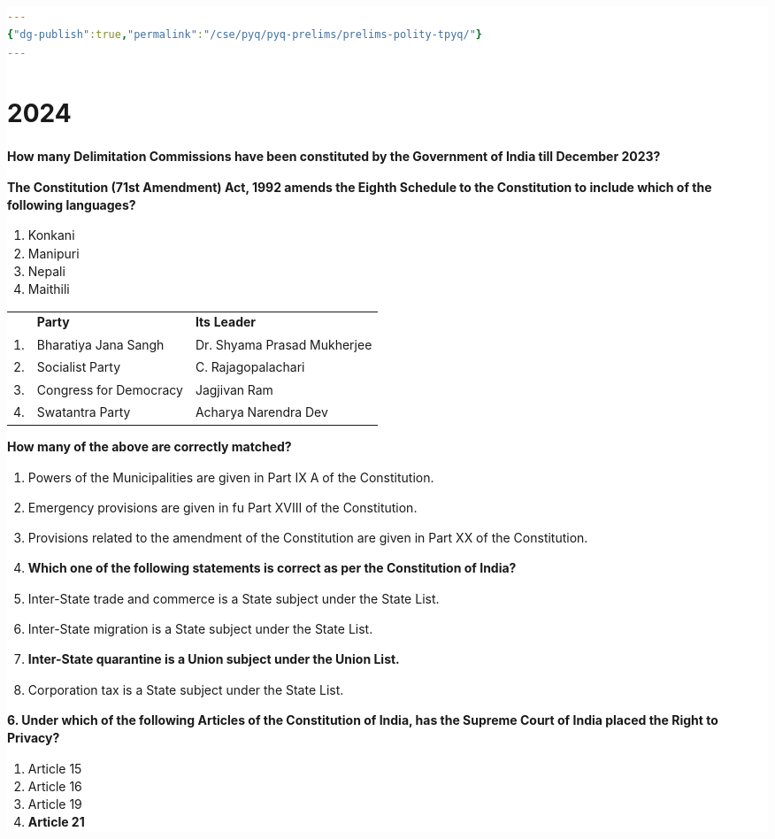 ```yaml
---
{"dg-publish":true,"permalink":"/cse/pyq/pyq-prelims/prelims-polity-tpyq/"}
---
```


  
# 2024

**How many Delimitation Commissions have been constituted by the Government of India till December 2023?**


 **The Constitution (71st Amendment) Act, 1992 amends the Eighth Schedule to the Constitution to include which of the following languages?**

1. Konkani
2. Manipuri
3. Nepali
4. Maithili



|   |   |   |
|---|---|---|
||**Party**|**Its Leader**|
|1.|Bharatiya Jana Sangh|Dr. Shyama Prasad Mukherjee|
|2.|Socialist Party|C. Rajagopalachari|
|3.|Congress for Democracy|Jagjivan Ram|
|4.|Swatantra Party|Acharya Narendra Dev|

**How many of the above are correctly matched?**



1. Powers of the Municipalities are given in Part IX A of the Constitution.
2. Emergency provisions are given in fu Part XVIII of the Constitution.
3. Provisions related to the amendment of the Constitution are given in Part XX of the Constitution.


1. **Which one of the following statements is correct as per the Constitution of India?** 

1. Inter-State trade and commerce is a State subject under the State List.
2. Inter-State migration is a State subject under the State List.
3. **Inter-State quarantine is a Union subject under the Union List.**
4. Corporation tax is a State subject under the State List.

**6. Under which of the following Articles of the Constitution of India, has the Supreme Court of India placed the Right to Privacy?**

1. Article 15
2. Article 16
3. Article 19
4. **Article 21** 
